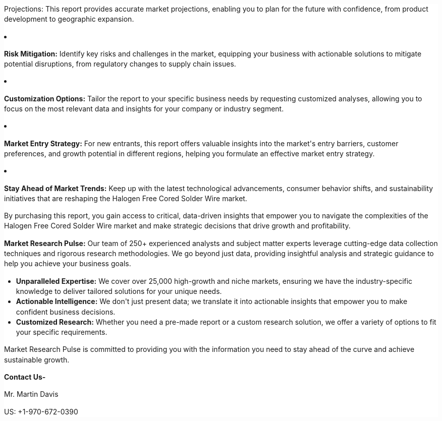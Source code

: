 Projections:</strong> This report provides accurate market projections, enabling you to plan for the future with confidence, from product development to geographic expansion.</p></li><li><p><strong>Risk Mitigation:</strong> Identify key risks and challenges in the market, equipping your business with actionable solutions to mitigate potential disruptions, from regulatory changes to supply chain issues.</p></li><li><p><strong>Customization Options:</strong> Tailor the report to your specific business needs by requesting customized analyses, allowing you to focus on the most relevant data and insights for your company or industry segment.</p></li><li><p><strong>Market Entry Strategy:</strong> For new entrants, this report offers valuable insights into the market's entry barriers, customer preferences, and growth potential in different regions, helping you formulate an effective market entry strategy.</p></li><li><p><strong>Stay Ahead of Market Trends:</strong> Keep up with the latest technological advancements, consumer behavior shifts, and sustainability initiatives that are reshaping the Halogen Free Cored Solder Wire market.</p></li></ol><p>By purchasing this report, you gain access to critical, data-driven insights that empower you to navigate the complexities of the Halogen Free Cored Solder Wire market and make strategic decisions that drive growth and profitability.</p><p><strong>Market Research Pulse:</strong>&nbsp;Our team of 250+ experienced analysts and subject matter experts leverage cutting-edge data collection techniques and rigorous research methodologies. We go beyond just data, providing insightful analysis and strategic guidance to help you achieve your business goals.</p><ul><li><strong>Unparalleled Expertise:</strong>&nbsp;We cover over 25,000 high-growth and niche markets, ensuring we have the industry-specific knowledge to deliver tailored solutions for your unique needs.</li><li><strong>Actionable Intelligence:</strong>&nbsp;We don't just present data; we translate it into actionable insights that empower you to make confident business decisions.</li><li><strong>Customized Research:</strong>&nbsp;Whether you need a pre-made report or a custom research solution, we offer a variety of options to fit your specific requirements.</li></ul><p>Market Research Pulse is committed to providing you with the information you need to stay ahead of the curve and achieve sustainable growth.</p><p><strong>Contact Us-</strong></p><p>Mr. Martin Davis</p><p>US: +1-970-672-0390</p>
